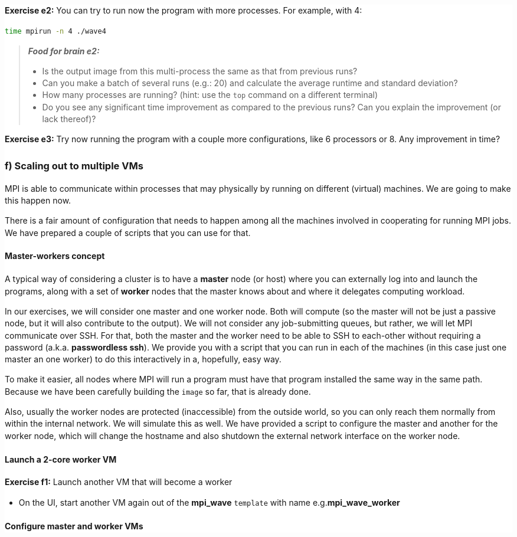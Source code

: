 **Exercise e2:** You can try to run now the program with more processes. For example, with 4:

```sh
time mpirun -n 4 ./wave4
```

> **_Food for brain e2:_**
>
> * Is the output image from this multi-process the same as that from previous runs?
> * Can you make a batch of several runs (e.g.: 20) and calculate the average runtime and standard deviation?
> * How many processes are running? (hint: use the `top` command on a different terminal)
> * Do you see any significant time improvement as compared to the previous runs? Can you explain the improvement (or lack thereof)?

**Exercise e3:** Try now running the program with a couple more configurations, like 6 processors or 8. Any improvement in time?

### f) Scaling out to multiple VMs 

MPI is able to communicate within processes that may physically by running on different (virtual) machines. We are going to make this happen now.

There is a fair amount of configuration that needs to happen among all the machines involved in cooperating for running MPI jobs. We have prepared a couple of scripts that you can use for that.

#### Master-workers concept

A typical way of considering a cluster is to have a **master** node (or host) where you can externally log into and launch the programs, along with a set of **worker** nodes that the master knows about and where it delegates computing workload.

In our exercises, we will consider one master and one worker node. Both will compute (so the master will not be just a passive node, but it will also contribute to the output). We will not consider any job-submitting queues, but rather, we will let MPI communicate over SSH. For that, both the master and the worker need to be able to SSH to each-other without requiring a password (a.k.a. **passwordless ssh**). We provide you with a script that you can run in each of the machines (in this case just one master an one worker) to do this interactively in a, hopefully, easy way.

To make it easier, all nodes where MPI will run a program must have that program installed the same way in the same path. Because we have been carefully building the `image` so far, that is already done.

Also, usually the worker nodes are protected (inaccessible) from the outside world, so you can only reach them normally from within the internal network. We will simulate this as well. We have provided a script to configure the master and another for the worker node, which will change the hostname and also shutdown the external network interface on the worker node.

#### Launch a 2-core worker VM
**Exercise f1:** Launch another VM that will become a worker

* On the UI, start another VM again out of the **mpi_wave** `template` with name e.g.**mpi_wave_worker**

#### Configure master and worker VMs

